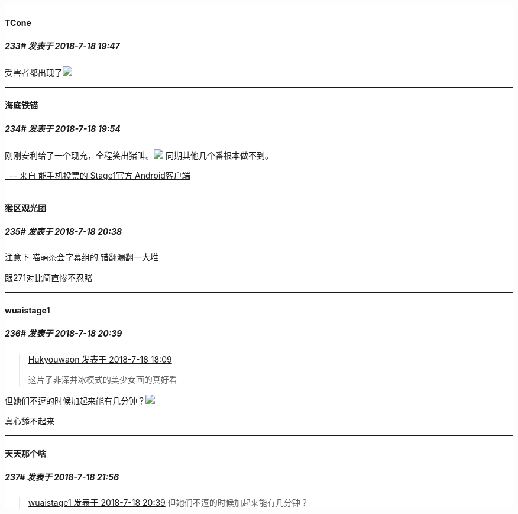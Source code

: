 -----

####  TCone  
##### 233#       发表于 2018-7-18 19:47


受害者都出现了<img src="https://static.saraba1st.com/image/smiley/face2017/037.png" referrerpolicy="no-referrer">


-----

####  海底铁锚  
##### 234#       发表于 2018-7-18 19:54


刚刚安利给了一个现充，全程笑出猪叫。<img src="https://static.saraba1st.com/image/smiley/face2017/040.png" referrerpolicy="no-referrer">
同期其他几个番根本做不到。

[  -- 来自 能手机投票的 Stage1官方 Android客户端](https://www.coolapk.com/apk/140634)


-----

####  猴区观光团  
##### 235#       发表于 2018-7-18 20:38


注意下 喵萌茶会字幕组的 错翻漏翻一大堆

跟271对比简直惨不忍睹 


-----

####  wuaistage1  
##### 236#       发表于 2018-7-18 20:39


<blockquote><a href="httphttps://bbs.saraba1st.com/2b/forum.php?mod=redirect&amp;goto=findpost&amp;pid=40372786&amp;ptid=1577140" target="_blank">Hukyouwaon 发表于 2018-7-18 18:09</a>

这片子非深井冰模式的美少女画的真好看</blockquote>
但她们不逗的时候加起来能有几分钟？<img src="https://static.saraba1st.com/image/smiley/face2017/068.png" referrerpolicy="no-referrer">


真心舔不起来


-----

####  天天那个啥  
##### 237#       发表于 2018-7-18 21:56


<blockquote><a href="httphttps://bbs.saraba1st.com/2b/forum.php?mod=redirect&amp;goto=findpost&amp;pid=40374122&amp;ptid=1577140" target="_blank">wuaistage1 发表于 2018-7-18 20:39</a>
但她们不逗的时候加起来能有几分钟？

